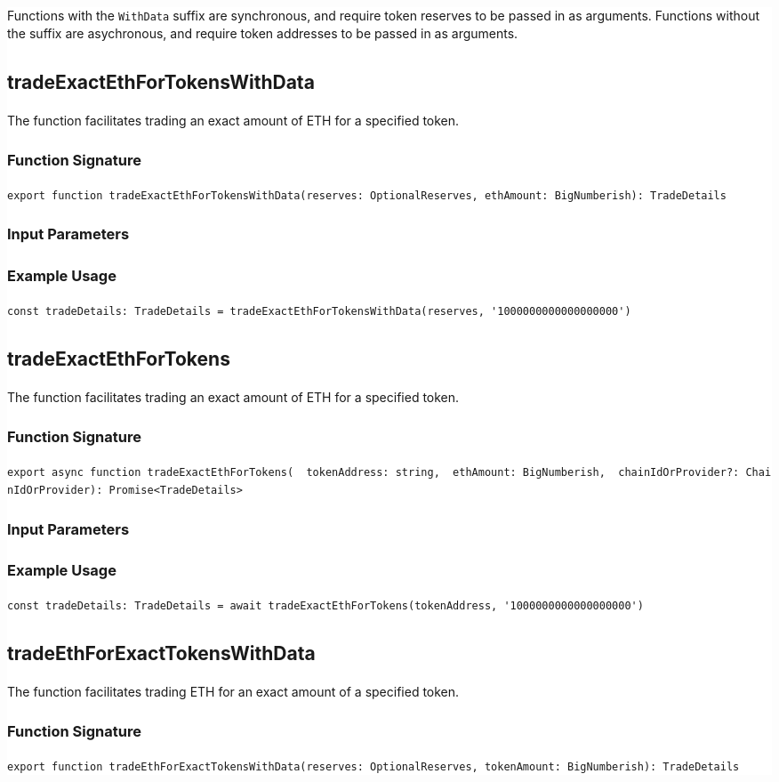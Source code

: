 Functions with the `WithData` suffix are synchronous, and require token reserves to be passed in as arguments. Functions without the suffix are asychronous, and require token addresses to be passed in as arguments.

## tradeExactEthForTokensWithData <a id="tradeexactethfortokenswithdata"></a>

The function facilitates trading an exact amount of ETH for a specified token.

### Function Signature <a id="function-signature"></a>

```text
export function tradeExactEthForTokensWithData(reserves: OptionalReserves, ethAmount: BigNumberish): TradeDetails
```

### Input Parameters <a id="input-parameters"></a>

### Example Usage <a id="example-usage"></a>

```text
const tradeDetails: TradeDetails = tradeExactEthForTokensWithData(reserves, '1000000000000000000')
```

## tradeExactEthForTokens <a id="tradeexactethfortokens"></a>

The function facilitates trading an exact amount of ETH for a specified token.

### Function Signature <a id="function-signature-1"></a>

```text
export async function tradeExactEthForTokens(  tokenAddress: string,  ethAmount: BigNumberish,  chainIdOrProvider?: ChainIdOrProvider): Promise<TradeDetails>
```

### Input Parameters <a id="input-parameters-1"></a>

### Example Usage <a id="example-usage-1"></a>

```text
const tradeDetails: TradeDetails = await tradeExactEthForTokens(tokenAddress, '1000000000000000000')
```

## tradeEthForExactTokensWithData <a id="tradeethforexacttokenswithdata"></a>

The function facilitates trading ETH for an exact amount of a specified token.

### Function Signature <a id="function-signature-2"></a>

```text
export function tradeEthForExactTokensWithData(reserves: OptionalReserves, tokenAmount: BigNumberish): TradeDetails
```
